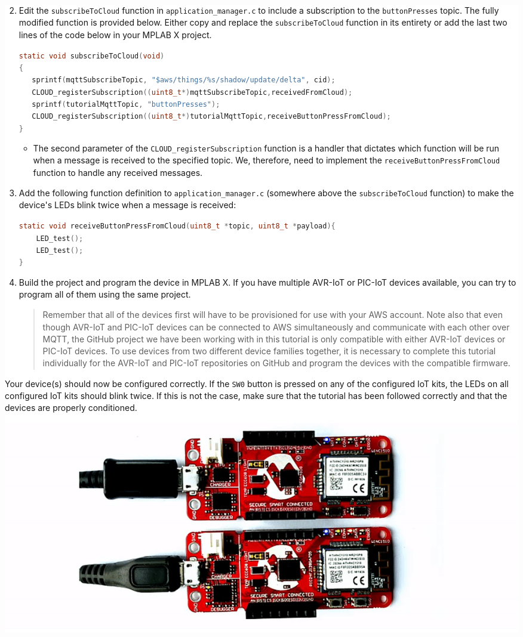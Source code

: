 2. Edit the `subscribeToCloud` function in `application_manager.c` to include a subscription to the `buttonPresses` topic. The fully modified function is provided below. Either copy and replace the `subscribeToCloud` function in its entirety or add the last two lines of the code below in your MPLAB X project.

   ```c
   static void subscribeToCloud(void)
   {
      sprintf(mqttSubscribeTopic, "$aws/things/%s/shadow/update/delta", cid);
      CLOUD_registerSubscription((uint8_t*)mqttSubscribeTopic,receivedFromCloud);
      sprintf(tutorialMqttTopic, "buttonPresses");
      CLOUD_registerSubscription((uint8_t*)tutorialMqttTopic,receiveButtonPressFromCloud);
   }
   ```

   - The second parameter of the `CLOUD_registerSubscription` function is a handler that dictates which function will be run when a message is received to the specified topic. We, therefore, need to implement the `receiveButtonPressFromCloud` function to handle any received messages.
3. Add the following function definition to `application_manager.c` (somewhere above the `subscribeToCloud` function) to make the device's LEDs blink twice when a message is received:

   ```c
   static void receiveButtonPressFromCloud(uint8_t *topic, uint8_t *payload){
       LED_test();
       LED_test();
   }
   ```

4. Build the project and program the device in MPLAB X. If you have multiple AVR-IoT or PIC-IoT devices available, you can try to program all of them using the same project.

   > Remember that all of the devices first will have to be provisioned for use with your AWS account. Note also that even though AVR-IoT and PIC-IoT devices can be connected to AWS simultaneously and communicate with each other over MQTT, the GitHub project we have been working with in this tutorial is only compatible with either AVR-IoT devices or PIC-IoT devices. To use devices from two different device families together, it is necessary to complete this tutorial individually for the AVR-IoT and PIC-IoT repositories on GitHub and program the devices with the compatible firmware.

Your device(s) should now be configured correctly. If the `SW0` button is pressed on any of the configured IoT kits, the LEDs on all configured IoT kits should blink twice. If this is not the case, make sure that the tutorial has been followed correctly and that the devices are properly conditioned.

![Demonstration of the application example on AVR-IoT and PIC-IoT boards](figures/show_working_IoT_board_example.gif)
